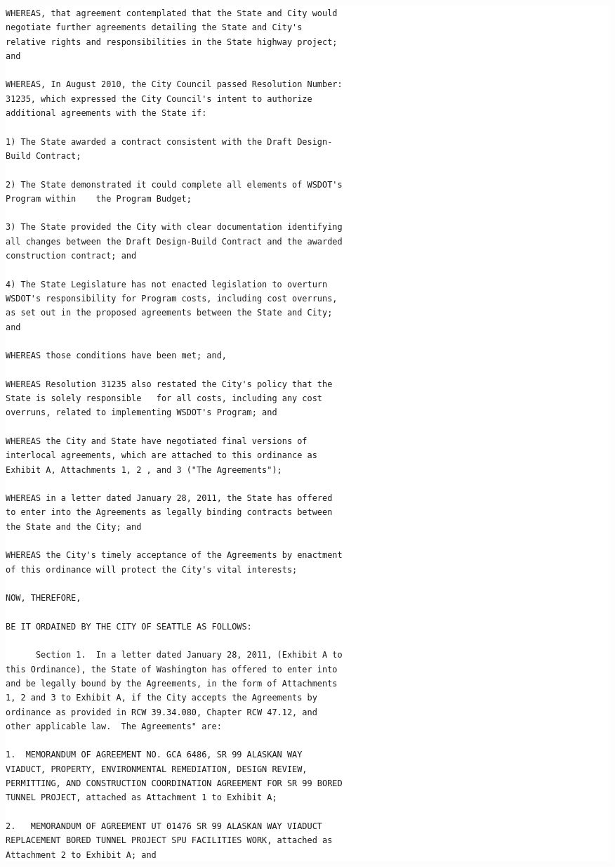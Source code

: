     WHEREAS, that agreement contemplated that the State and City would  
    negotiate further agreements detailing the State and City's  
    relative rights and responsibilities in the State highway project;  
    and  
  
    WHEREAS, In August 2010, the City Council passed Resolution Number:  
    31235, which expressed the City Council's intent to authorize  
    additional agreements with the State if:  
  
    1) The State awarded a contract consistent with the Draft Design-  
    Build Contract;  
  
    2) The State demonstrated it could complete all elements of WSDOT's  
    Program within    the Program Budget;  
  
    3) The State provided the City with clear documentation identifying  
    all changes between the Draft Design-Build Contract and the awarded  
    construction contract; and  
  
    4) The State Legislature has not enacted legislation to overturn  
    WSDOT's responsibility for Program costs, including cost overruns,  
    as set out in the proposed agreements between the State and City;  
    and  
  
    WHEREAS those conditions have been met; and,  
  
    WHEREAS Resolution 31235 also restated the City's policy that the  
    State is solely responsible   for all costs, including any cost  
    overruns, related to implementing WSDOT's Program; and  
  
    WHEREAS the City and State have negotiated final versions of  
    interlocal agreements, which are attached to this ordinance as  
    Exhibit A, Attachments 1, 2 , and 3 ("The Agreements");  
  
    WHEREAS in a letter dated January 28, 2011, the State has offered  
    to enter into the Agreements as legally binding contracts between  
    the State and the City; and  
  
    WHEREAS the City's timely acceptance of the Agreements by enactment  
    of this ordinance will protect the City's vital interests;  
  
    NOW, THEREFORE,  
  
    BE IT ORDAINED BY THE CITY OF SEATTLE AS FOLLOWS:  
  
          Section 1.  In a letter dated January 28, 2011, (Exhibit A to  
    this Ordinance), the State of Washington has offered to enter into  
    and be legally bound by the Agreements, in the form of Attachments  
    1, 2 and 3 to Exhibit A, if the City accepts the Agreements by  
    ordinance as provided in RCW 39.34.080, Chapter RCW 47.12, and  
    other applicable law.  The Agreements" are:  
  
    1.  MEMORANDUM OF AGREEMENT NO. GCA 6486, SR 99 ALASKAN WAY  
    VIADUCT, PROPERTY, ENVIRONMENTAL REMEDIATION, DESIGN REVIEW,  
    PERMITTING, AND CONSTRUCTION COORDINATION AGREEMENT FOR SR 99 BORED  
    TUNNEL PROJECT, attached as Attachment 1 to Exhibit A;  
  
    2.   MEMORANDUM OF AGREEMENT UT 01476 SR 99 ALASKAN WAY VIADUCT  
    REPLACEMENT BORED TUNNEL PROJECT SPU FACILITIES WORK, attached as  
    Attachment 2 to Exhibit A; and  
  